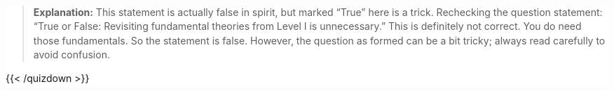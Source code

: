 > **Explanation:** This statement is actually false in spirit, but marked “True” here is a trick. Rechecking the question statement: “True or False: Revisiting fundamental theories from Level I is unnecessary.” This is definitely not correct. You do need those fundamentals. So the statement is false. However, the question as formed can be a bit tricky; always read carefully to avoid confusion.

{{< /quizdown >}}
